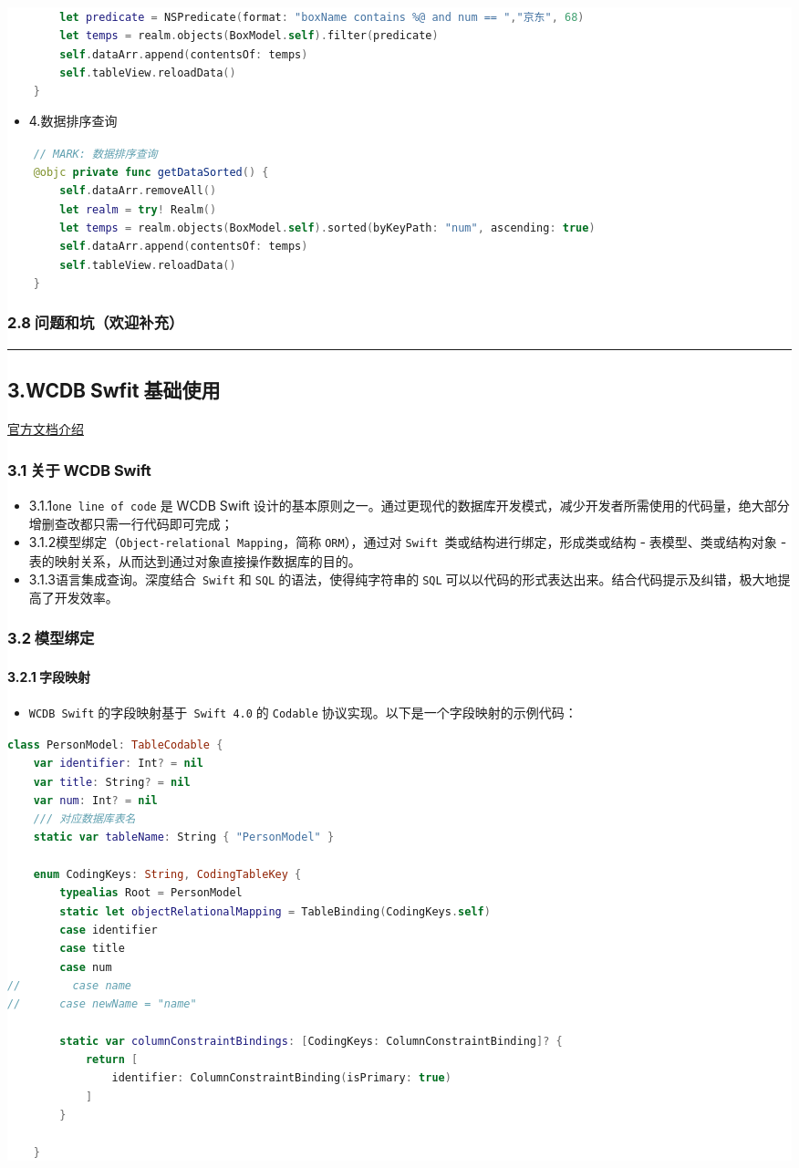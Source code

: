 ```swift
        let predicate = NSPredicate(format: "boxName contains %@ and num == ","京东", 68)
        let temps = realm.objects(BoxModel.self).filter(predicate)
        self.dataArr.append(contentsOf: temps)
        self.tableView.reloadData()
    }
```
+ 4.数据排序查询
```swift
    // MARK: 数据排序查询
    @objc private func getDataSorted() {
        self.dataArr.removeAll()
        let realm = try! Realm()
        let temps = realm.objects(BoxModel.self).sorted(byKeyPath: "num", ascending: true)
        self.dataArr.append(contentsOf: temps)
        self.tableView.reloadData()
    }
```

###  2.8 问题和坑（欢迎补充）



----



## 3.WCDB Swfit 基础使用

 [官方文档介绍](https://github.com/Tencent/wcdb/wiki/Swift-%E5%85%B3%E4%BA%8E%20WCDB%20Swift)

###  3.1 关于 WCDB Swift

+ 3.1.1`one line of code` 是 WCDB Swift 设计的基本原则之一。通过更现代的数据库开发模式，减少开发者所需使用的代码量，绝大部分增删查改都只需一行代码即可完成；
+ 3.1.2模型绑定（`Object-relational Mapping`，简称 `ORM`），通过对 `Swift `类或结构进行绑定，形成类或结构 - 表模型、类或结构对象 - 表的映射关系，从而达到通过对象直接操作数据库的目的。
+ 3.1.3语言集成查询。深度结合` Swift` 和 `SQL` 的语法，使得纯字符串的 `SQL` 可以以代码的形式表达出来。结合代码提示及纠错，极大地提高了开发效率。

### 3.2 模型绑定

#### 3.2.1 字段映射
+ ` WCDB Swift ` 的字段映射基于`  Swift 4.0 ` 的 ` Codable ` 协议实现。以下是一个字段映射的示例代码：
```swift
class PersonModel: TableCodable {
    var identifier: Int? = nil
    var title: String? = nil
    var num: Int? = nil
    /// 对应数据库表名
    static var tableName: String { "PersonModel" }

    enum CodingKeys: String, CodingTableKey {
        typealias Root = PersonModel
        static let objectRelationalMapping = TableBinding(CodingKeys.self)
        case identifier
        case title
        case num
//        case name
//      case newName = "name"

        static var columnConstraintBindings: [CodingKeys: ColumnConstraintBinding]? {
            return [
                identifier: ColumnConstraintBinding(isPrimary: true)
            ]
        }

    }
```
